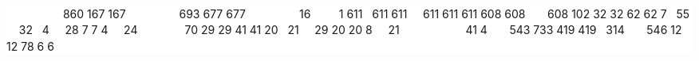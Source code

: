 <span class="cline-any cline-neutral"> </span> <span class="cline-any cline-neutral"> </span> <span class="cline-any cline-neutral"> </span> <span class="cline-any cline-neutral"> </span> <span class="cline-any cline-neutral"> </span> <span class="cline-any cline-neutral"> </span> <span class="cline-any cline-neutral"> </span> <span class="cline-any cline-neutral"> </span> <span class="cline-any cline-neutral"> </span> <span class="cline-any cline-yes">860</span> <span class="cline-any cline-yes">167</span> <span class="cline-any cline-yes">167</span> <span class="cline-any cline-neutral"> </span> <span class="cline-any cline-neutral"> </span> <span class="cline-any cline-neutral"> </span> <span class="cline-any cline-neutral"> </span> <span class="cline-any cline-neutral"> </span> <span class="cline-any cline-neutral"> </span> <span class="cline-any cline-neutral"> </span> <span class="cline-any cline-neutral"> </span> <span class="cline-any cline-yes">693</span> <span class="cline-any cline-yes">677</span> <span class="cline-any cline-yes">677</span> <span class="cline-any cline-neutral"> </span> <span class="cline-any cline-neutral"> </span> <span class="cline-any cline-neutral"> </span> <span class="cline-any cline-neutral"> </span> <span class="cline-any cline-neutral"> </span> <span class="cline-any cline-neutral"> </span> <span class="cline-any cline-neutral"> </span> <span class="cline-any cline-neutral"> </span> <span class="cline-any cline-yes">16</span> <span class="cline-any cline-neutral"> </span> <span class="cline-any cline-neutral"> </span> <span class="cline-any cline-neutral"> </span> <span class="cline-any cline-neutral"> </span> <span class="cline-any cline-yes">1</span> <span class="cline-any cline-yes">611</span> <span class="cline-any cline-neutral"> </span> <span class="cline-any cline-yes">611</span> <span class="cline-any cline-yes">611</span> <span class="cline-any cline-neutral"> </span> <span class="cline-any cline-neutral"> </span> <span class="cline-any cline-yes">611</span> <span class="cline-any cline-yes">611</span> <span class="cline-any cline-yes">611</span> <span class="cline-any cline-yes">608</span> <span class="cline-any cline-yes">608</span> <span class="cline-any cline-neutral"> </span> <span class="cline-any cline-neutral"> </span> <span class="cline-any cline-neutral"> </span> <span class="cline-any cline-yes">608</span> <span class="cline-any cline-yes">102</span> <span class="cline-any cline-yes">32</span> <span class="cline-any cline-yes">32</span> <span class="cline-any cline-yes">62</span> <span class="cline-any cline-yes">62</span> <span class="cline-any cline-yes">7</span> <span class="cline-any cline-neutral"> </span> <span class="cline-any cline-yes">55</span> <span class="cline-any cline-neutral"> </span> <span class="cline-any cline-neutral"> </span> <span class="cline-any cline-yes">32</span> <span class="cline-any cline-neutral"> </span> <span class="cline-any cline-yes">4</span> <span class="cline-any cline-neutral"> </span> <span class="cline-any cline-neutral"> </span> <span class="cline-any cline-yes">28</span> <span class="cline-any cline-yes">7</span> <span class="cline-any cline-yes">7</span> <span class="cline-any cline-yes">4</span> <span class="cline-any cline-neutral"> </span> <span class="cline-any cline-neutral"> </span> <span class="cline-any cline-yes">24</span> <span class="cline-any cline-neutral"> </span> <span class="cline-any cline-neutral"> </span> <span class="cline-any cline-neutral"> </span> <span class="cline-any cline-neutral"> </span> <span class="cline-any cline-neutral"> </span> <span class="cline-any cline-neutral"> </span> <span class="cline-any cline-neutral"> </span> <span class="cline-any cline-yes">70</span> <span class="cline-any cline-yes">29</span> <span class="cline-any cline-yes">29</span> <span class="cline-any cline-yes">41</span> <span class="cline-any cline-yes">41</span> <span class="cline-any cline-yes">20</span> <span class="cline-any cline-neutral"> </span> <span class="cline-any cline-yes">21</span> <span class="cline-any cline-neutral"> </span> <span class="cline-any cline-neutral"> </span> <span class="cline-any cline-yes">29</span> <span class="cline-any cline-yes">20</span> <span class="cline-any cline-yes">20</span> <span class="cline-any cline-yes">8</span> <span class="cline-any cline-neutral"> </span> <span class="cline-any cline-neutral"> </span> <span class="cline-any cline-yes">21</span> <span class="cline-any cline-neutral"> </span> <span class="cline-any cline-neutral"> </span> <span class="cline-any cline-neutral"> </span> <span class="cline-any cline-neutral"> </span> <span class="cline-any cline-neutral"> </span> <span class="cline-any cline-neutral"> </span> <span class="cline-any cline-neutral"> </span> <span class="cline-any cline-neutral"> </span> <span class="cline-any cline-neutral"> </span> <span class="cline-any cline-neutral"> </span> <span class="cline-any cline-yes">41</span> <span class="cline-any cline-yes">4</span> <span class="cline-any cline-neutral"> </span> <span class="cline-any cline-neutral"> </span> <span class="cline-any cline-neutral"> </span> <span class="cline-any cline-yes">543</span> <span class="cline-any cline-yes">733</span> <span class="cline-any cline-yes">419</span> <span class="cline-any cline-yes">419</span> <span class="cline-any cline-neutral"> </span> <span class="cline-any cline-yes">314</span> <span class="cline-any cline-neutral"> </span> <span class="cline-any cline-neutral"> </span> <span class="cline-any cline-neutral"> </span> <span class="cline-any cline-yes">546</span> <span class="cline-any cline-yes">12</span> <span class="cline-any cline-yes">12</span> <span class="cline-any cline-yes">78</span> <span class="cline-any cline-yes">6</span> <span class="cline-any cline-yes">6</span> <span class="cline-any cline-neutral"> </span>